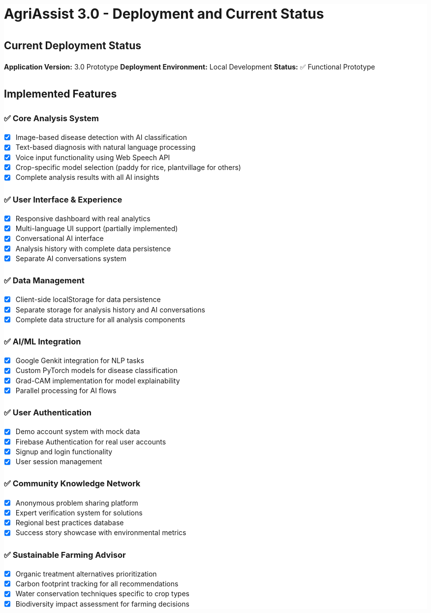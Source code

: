 # AgriAssist 3.0 - Deployment and Current Status

## Current Deployment Status

**Application Version:** 3.0 Prototype
**Deployment Environment:** Local Development
**Status:** ✅ Functional Prototype

## Implemented Features

### ✅ Core Analysis System
- [x] Image-based disease detection with AI classification
- [x] Text-based diagnosis with natural language processing
- [x] Voice input functionality using Web Speech API
- [x] Crop-specific model selection (paddy for rice, plantvillage for others)
- [x] Complete analysis results with all AI insights

### ✅ User Interface & Experience
- [x] Responsive dashboard with real analytics
- [x] Multi-language UI support (partially implemented)
- [x] Conversational AI interface
- [x] Analysis history with complete data persistence
- [x] Separate AI conversations system

### ✅ Data Management
- [x] Client-side localStorage for data persistence
- [x] Separate storage for analysis history and AI conversations
- [x] Complete data structure for all analysis components

### ✅ AI/ML Integration
- [x] Google Genkit integration for NLP tasks
- [x] Custom PyTorch models for disease classification
- [x] Grad-CAM implementation for model explainability
- [x] Parallel processing for AI flows

### ✅ User Authentication
- [x] Demo account system with mock data
- [x] Firebase Authentication for real user accounts
- [x] Signup and login functionality
- [x] User session management

### ✅ Community Knowledge Network
- [x] Anonymous problem sharing platform
- [x] Expert verification system for solutions
- [x] Regional best practices database
- [x] Success story showcase with environmental metrics

### ✅ Sustainable Farming Advisor
- [x] Organic treatment alternatives prioritization
- [x] Carbon footprint tracking for all recommendations
- [x] Water conservation techniques specific to crop types
- [x] Biodiversity impact assessment for farming decisions
